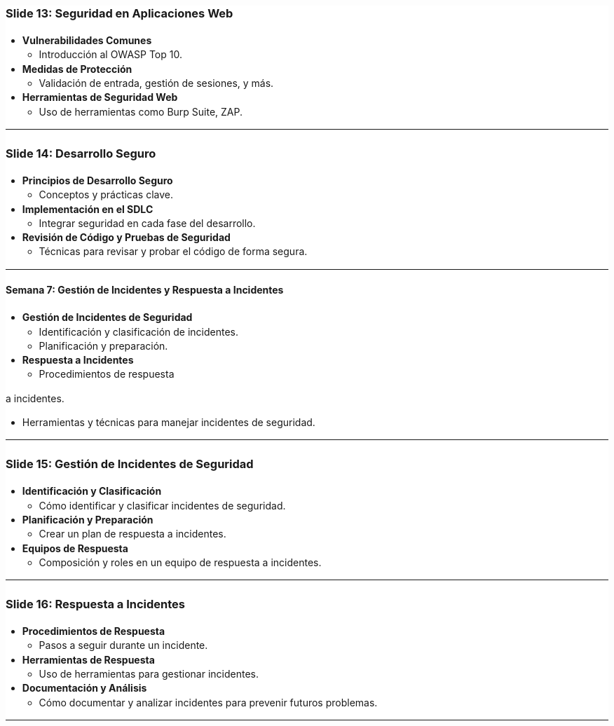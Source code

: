 
### Slide 13: Seguridad en Aplicaciones Web
- **Vulnerabilidades Comunes**
  - Introducción al OWASP Top 10.
- **Medidas de Protección**
  - Validación de entrada, gestión de sesiones, y más.
- **Herramientas de Seguridad Web**
  - Uso de herramientas como Burp Suite, ZAP.

---

### Slide 14: Desarrollo Seguro
- **Principios de Desarrollo Seguro**
  - Conceptos y prácticas clave.
- **Implementación en el SDLC**
  - Integrar seguridad en cada fase del desarrollo.
- **Revisión de Código y Pruebas de Seguridad**
  - Técnicas para revisar y probar el código de forma segura.

---

#### **Semana 7: Gestión de Incidentes y Respuesta a Incidentes**
- **Gestión de Incidentes de Seguridad**
  - Identificación y clasificación de incidentes.
  - Planificación y preparación.
- **Respuesta a Incidentes**
  - Procedimientos de respuesta

 a incidentes.
  - Herramientas y técnicas para manejar incidentes de seguridad.

---

### Slide 15: Gestión de Incidentes de Seguridad
- **Identificación y Clasificación**
  - Cómo identificar y clasificar incidentes de seguridad.
- **Planificación y Preparación**
  - Crear un plan de respuesta a incidentes.
- **Equipos de Respuesta**
  - Composición y roles en un equipo de respuesta a incidentes.

---

### Slide 16: Respuesta a Incidentes
- **Procedimientos de Respuesta**
  - Pasos a seguir durante un incidente.
- **Herramientas de Respuesta**
  - Uso de herramientas para gestionar incidentes.
- **Documentación y Análisis**
  - Cómo documentar y analizar incidentes para prevenir futuros problemas.

---